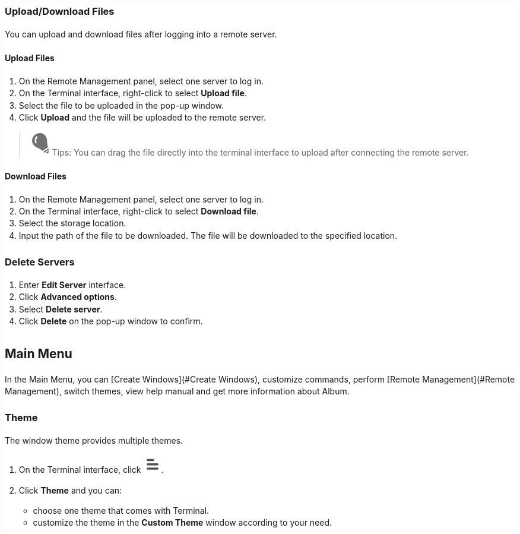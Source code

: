
### Upload/Download Files

You can upload and download files after logging into a remote server.

#### Upload Files

1. On the Remote Management panel, select one server to log in.
2. On the Terminal interface, right-click to select **Upload file**.
3. Select the file to be uploaded in the pop-up window.
4. Click **Upload** and the file will be uploaded to the remote server.

> ![tips](../common/tips.svg)Tips: You can drag the file directly into the terminal interface to upload after connecting the remote server.




#### Download Files

1. On the Remote Management panel, select one server to log in.
2. On the Terminal interface, right-click to select **Download file**.
3. Select the storage location.
4. Input the path of the file to be downloaded. The file will be downloaded to the specified location.




### Delete Servers

1. Enter **Edit Server** interface.
2. Click **Advanced options**.
3. Select **Delete server**.
4. Click **Delete** on the pop-up window to confirm.



## Main Menu

In the Main Menu, you can [Create Windows](#Create Windows), customize commands,  perform [Remote Management](#Remote Management), switch themes, view help manual and get more information about Album.

### Theme

The window theme provides multiple themes.

1. On the Terminal interface, click ![main_menu](../common/icon_menu.svg).
2. Click **Theme** and you can:

   - choose one theme that comes with Terminal.
   - customize the theme in the **Custom Theme** window according to your need.
